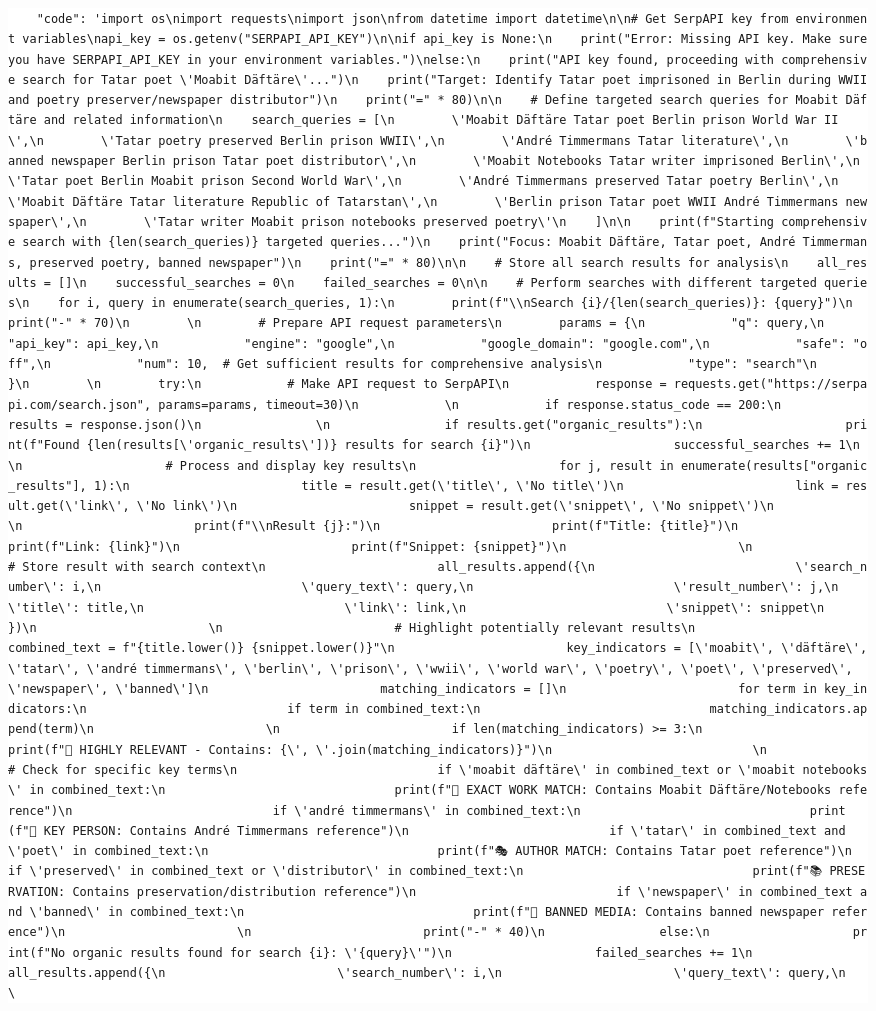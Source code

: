 ```
    "code": 'import os\nimport requests\nimport json\nfrom datetime import datetime\n\n# Get SerpAPI key from environment variables\napi_key = os.getenv("SERPAPI_API_KEY")\n\nif api_key is None:\n    print("Error: Missing API key. Make sure you have SERPAPI_API_KEY in your environment variables.")\nelse:\n    print("API key found, proceeding with comprehensive search for Tatar poet \'Moabit Däftäre\'...")\n    print("Target: Identify Tatar poet imprisoned in Berlin during WWII and poetry preserver/newspaper distributor")\n    print("=" * 80)\n\n    # Define targeted search queries for Moabit Däftäre and related information\n    search_queries = [\n        \'Moabit Däftäre Tatar poet Berlin prison World War II\',\n        \'Tatar poetry preserved Berlin prison WWII\',\n        \'André Timmermans Tatar literature\',\n        \'banned newspaper Berlin prison Tatar poet distributor\',\n        \'Moabit Notebooks Tatar writer imprisoned Berlin\',\n        \'Tatar poet Berlin Moabit prison Second World War\',\n        \'André Timmermans preserved Tatar poetry Berlin\',\n        \'Moabit Däftäre Tatar literature Republic of Tatarstan\',\n        \'Berlin prison Tatar poet WWII André Timmermans newspaper\',\n        \'Tatar writer Moabit prison notebooks preserved poetry\'\n    ]\n\n    print(f"Starting comprehensive search with {len(search_queries)} targeted queries...")\n    print("Focus: Moabit Däftäre, Tatar poet, André Timmermans, preserved poetry, banned newspaper")\n    print("=" * 80)\n\n    # Store all search results for analysis\n    all_results = []\n    successful_searches = 0\n    failed_searches = 0\n\n    # Perform searches with different targeted queries\n    for i, query in enumerate(search_queries, 1):\n        print(f"\\nSearch {i}/{len(search_queries)}: {query}")\n        print("-" * 70)\n        \n        # Prepare API request parameters\n        params = {\n            "q": query,\n            "api_key": api_key,\n            "engine": "google",\n            "google_domain": "google.com",\n            "safe": "off",\n            "num": 10,  # Get sufficient results for comprehensive analysis\n            "type": "search"\n        }\n        \n        try:\n            # Make API request to SerpAPI\n            response = requests.get("https://serpapi.com/search.json", params=params, timeout=30)\n            \n            if response.status_code == 200:\n                results = response.json()\n                \n                if results.get("organic_results"):\n                    print(f"Found {len(results[\'organic_results\'])} results for search {i}")\n                    successful_searches += 1\n                    \n                    # Process and display key results\n                    for j, result in enumerate(results["organic_results"], 1):\n                        title = result.get(\'title\', \'No title\')\n                        link = result.get(\'link\', \'No link\')\n                        snippet = result.get(\'snippet\', \'No snippet\')\n                        \n                        print(f"\\nResult {j}:")\n                        print(f"Title: {title}")\n                        print(f"Link: {link}")\n                        print(f"Snippet: {snippet}")\n                        \n                        # Store result with search context\n                        all_results.append({\n                            \'search_number\': i,\n                            \'query_text\': query,\n                            \'result_number\': j,\n                            \'title\': title,\n                            \'link\': link,\n                            \'snippet\': snippet\n                        })\n                        \n                        # Highlight potentially relevant results\n                        combined_text = f"{title.lower()} {snippet.lower()}"\n                        key_indicators = [\'moabit\', \'däftäre\', \'tatar\', \'andré timmermans\', \'berlin\', \'prison\', \'wwii\', \'world war\', \'poetry\', \'poet\', \'preserved\', \'newspaper\', \'banned\']\n                        matching_indicators = []\n                        for term in key_indicators:\n                            if term in combined_text:\n                                matching_indicators.append(term)\n                        \n                        if len(matching_indicators) >= 3:\n                            print(f"🎯 HIGHLY RELEVANT - Contains: {\', \'.join(matching_indicators)}")\n                            \n                            # Check for specific key terms\n                            if \'moabit däftäre\' in combined_text or \'moabit notebooks\' in combined_text:\n                                print(f"📖 EXACT WORK MATCH: Contains Moabit Däftäre/Notebooks reference")\n                            if \'andré timmermans\' in combined_text:\n                                print(f"👤 KEY PERSON: Contains André Timmermans reference")\n                            if \'tatar\' in combined_text and \'poet\' in combined_text:\n                                print(f"🎭 AUTHOR MATCH: Contains Tatar poet reference")\n                            if \'preserved\' in combined_text or \'distributor\' in combined_text:\n                                print(f"📚 PRESERVATION: Contains preservation/distribution reference")\n                            if \'newspaper\' in combined_text and \'banned\' in combined_text:\n                                print(f"📰 BANNED MEDIA: Contains banned newspaper reference")\n                        \n                        print("-" * 40)\n                else:\n                    print(f"No organic results found for search {i}: \'{query}\'")\n                    failed_searches += 1\n                    all_results.append({\n                        \'search_number\': i,\n                        \'query_text\': query,\n                        \
```